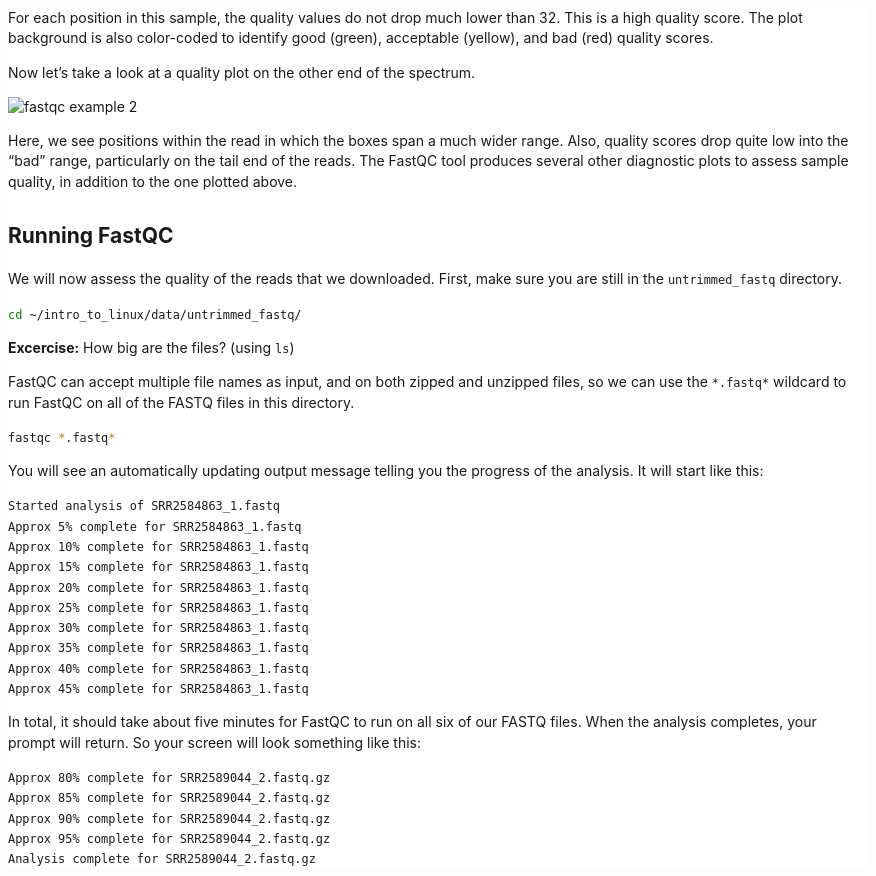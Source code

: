 For each position in this sample, the quality values do not drop much lower than 32. This is a high quality score. The plot background is also color-coded to identify good (green), acceptable (yellow), and bad (red) quality scores.

Now let’s take a look at a quality plot on the other end of the spectrum.

![fastqc example 2](https://datacarpentry.org/wrangling-genomics/img/bad_quality1.8.png) 

Here, we see positions within the read in which the boxes span a much wider range. Also, quality scores drop quite low into the “bad” range, particularly on the tail end of the reads. The FastQC tool produces several other diagnostic plots to assess sample quality, in addition to the one plotted above.

## Running FastQC

We will now assess the quality of the reads that we downloaded. First, make sure you are still in the ```untrimmed_fastq``` directory.

```sh
cd ~/intro_to_linux/data/untrimmed_fastq/
```

__Excercise:__ How big are the files? (using ```ls```) 

FastQC can accept multiple file names as input, and on both zipped and unzipped files, so we can use the ```*.fastq*``` wildcard to run FastQC on all of the FASTQ files in this directory.

```sh
fastqc *.fastq* 
```

You will see an automatically updating output message telling you the progress of the analysis. It will start like this:

```
Started analysis of SRR2584863_1.fastq
Approx 5% complete for SRR2584863_1.fastq
Approx 10% complete for SRR2584863_1.fastq
Approx 15% complete for SRR2584863_1.fastq
Approx 20% complete for SRR2584863_1.fastq
Approx 25% complete for SRR2584863_1.fastq
Approx 30% complete for SRR2584863_1.fastq
Approx 35% complete for SRR2584863_1.fastq
Approx 40% complete for SRR2584863_1.fastq
Approx 45% complete for SRR2584863_1.fastq
```

In total, it should take about five minutes for FastQC to run on all six of our FASTQ files. When the analysis completes, your prompt will return. So your screen will look something like this:

```
Approx 80% complete for SRR2589044_2.fastq.gz
Approx 85% complete for SRR2589044_2.fastq.gz
Approx 90% complete for SRR2589044_2.fastq.gz
Approx 95% complete for SRR2589044_2.fastq.gz
Analysis complete for SRR2589044_2.fastq.gz
```

